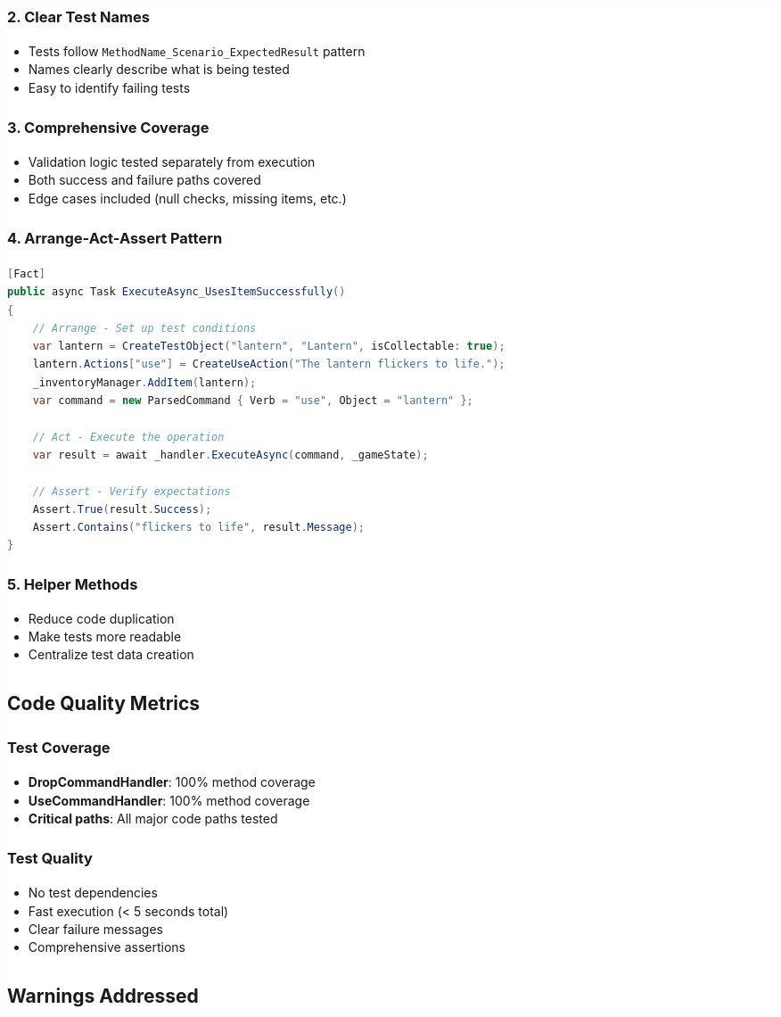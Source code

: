 ### 2. Clear Test Names
- Tests follow `MethodName_Scenario_ExpectedResult` pattern
- Names clearly describe what is being tested
- Easy to identify failing tests

### 3. Comprehensive Coverage
- Validation logic tested separately from execution
- Both success and failure paths covered
- Edge cases included (null checks, missing items, etc.)

### 4. Arrange-Act-Assert Pattern
```csharp
[Fact]
public async Task ExecuteAsync_UsesItemSuccessfully()
{
    // Arrange - Set up test conditions
    var lantern = CreateTestObject("lantern", "Lantern", isCollectable: true);
    lantern.Actions["use"] = CreateUseAction("The lantern flickers to life.");
    _inventoryManager.AddItem(lantern);
    var command = new ParsedCommand { Verb = "use", Object = "lantern" };

    // Act - Execute the operation
    var result = await _handler.ExecuteAsync(command, _gameState);

    // Assert - Verify expectations
    Assert.True(result.Success);
    Assert.Contains("flickers to life", result.Message);
}
```

### 5. Helper Methods
- Reduce code duplication
- Make tests more readable
- Centralize test data creation

## Code Quality Metrics

### Test Coverage
- **DropCommandHandler**: 100% method coverage
- **UseCommandHandler**: 100% method coverage
- **Critical paths**: All major code paths tested

### Test Quality
- No test dependencies
- Fast execution (< 5 seconds total)
- Clear failure messages
- Comprehensive assertions

## Warnings Addressed
